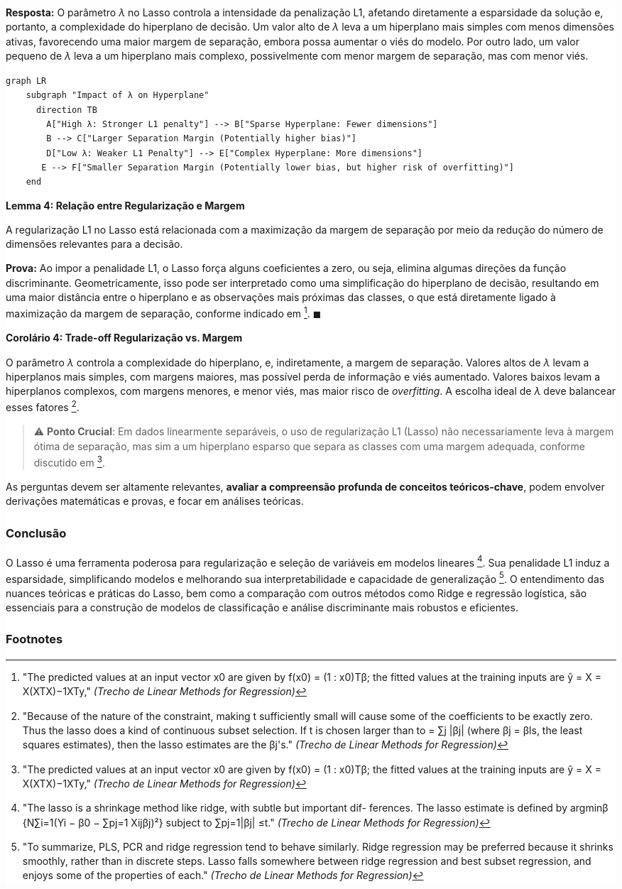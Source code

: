 **Resposta:** O parâmetro $\lambda$ no Lasso controla a intensidade da penalização L1, afetando diretamente a esparsidade da solução e, portanto, a complexidade do hiperplano de decisão. Um valor alto de $\lambda$ leva a um hiperplano mais simples com menos dimensões ativas, favorecendo uma maior margem de separação, embora possa aumentar o viés do modelo. Por outro lado, um valor pequeno de $\lambda$ leva a um hiperplano mais complexo, possivelmente com menor margem de separação, mas com menor viés.

```mermaid
graph LR
    subgraph "Impact of λ on Hyperplane"
      direction TB
        A["High λ: Stronger L1 penalty"] --> B["Sparse Hyperplane: Fewer dimensions"]
        B --> C["Larger Separation Margin (Potentially higher bias)"]
        D["Low λ: Weaker L1 Penalty"] --> E["Complex Hyperplane: More dimensions"]
       E --> F["Smaller Separation Margin (Potentially lower bias, but higher risk of overfitting)"]
    end
```

**Lemma 4: Relação entre Regularização e Margem**

A regularização L1 no Lasso está relacionada com a maximização da margem de separação por meio da redução do número de dimensões relevantes para a decisão.

**Prova:** Ao impor a penalidade L1, o Lasso força alguns coeficientes a zero, ou seja, elimina algumas direções da função discriminante. Geometricamente, isso pode ser interpretado como uma simplificação do hiperplano de decisão, resultando em uma maior distância entre o hiperplano e as observações mais próximas das classes, o que está diretamente ligado à maximização da margem de separação, conforme indicado em [^4.5.2]. $\blacksquare$

**Corolário 4: Trade-off Regularização vs. Margem**

O parâmetro $\lambda$ controla a complexidade do hiperplano, e, indiretamente, a margem de separação. Valores altos de $\lambda$ levam a hiperplanos mais simples, com margens maiores, mas possível perda de informação e viés aumentado. Valores baixos levam a hiperplanos complexos, com margens menores, e menor viés, mas maior risco de *overfitting*. A escolha ideal de $\lambda$ deve balancear esses fatores [^3.4.3].

> ⚠️ **Ponto Crucial**: Em dados linearmente separáveis, o uso de regularização L1 (Lasso) não necessariamente leva à margem ótima de separação, mas sim a um hiperplano esparso que separa as classes com uma margem adequada, conforme discutido em [^4.5.2].

As perguntas devem ser altamente relevantes, **avaliar a compreensão profunda de conceitos teóricos-chave**, podem envolver derivações matemáticas e provas, e focar em análises teóricas.

### Conclusão

O Lasso é uma ferramenta poderosa para regularização e seleção de variáveis em modelos lineares [^3.4.2]. Sua penalidade L1 induz a esparsidade, simplificando modelos e melhorando sua interpretabilidade e capacidade de generalização [^3.6]. O entendimento das nuances teóricas e práticas do Lasso, bem como a comparação com outros métodos como Ridge e regressão logística, são essenciais para a construção de modelos de classificação e análise discriminante mais robustos e eficientes.

### Footnotes


[^3.2]: "As introduced in Chapter 2, we have an input vector XT = (X1, X2, ..., Xp), and want to predict a real-valued output Y. The linear regression model has the form f(x) = β0 + Σpj=1 Xjβj." *(Trecho de Linear Methods for Regression)*
[^3.3]: "There are two reasons why we are often not satisfied with the least squares estimates (3.6). The first is prediction accuracy: the least squares estimates often have low bias but large variance. Prediction accuracy can sometimes be improved by shrinking or setting some coefficients to zero." *(Trecho de Linear Methods for Regression)*
[^3.4.1]: "Ridge regression shrinks the regression coefficients by imposing a penalty on their size. The ridge coefficients minimize a penalized residual sum of squares," *(Trecho de Linear Methods for Regression)*
[^3.4.2]: "The lasso is a shrinkage method like ridge, with subtle but important dif- ferences. The lasso estimate is defined by argminβ {N∑i=1(Yi − β0 − ∑pj=1 Xijβj)²} subject to ∑pj=1|βj| ≤t." *(Trecho de Linear Methods for Regression)*
[^3.4.3]: "Because of the nature of the constraint, making t sufficiently small will cause some of the coefficients to be exactly zero. Thus the lasso does a kind of continuous subset selection. If t is chosen larger than to = ∑j |βj| (where βj = βls, the least squares estimates), then the lasso estimates are the βj's." *(Trecho de Linear Methods for Regression)*
[^3.6]: "To summarize, PLS, PCR and ridge regression tend to behave similarly. Ridge regression may be preferred because it shrinks smoothly, rather than in discrete steps. Lasso falls somewhere between ridge regression and best subset regression, and enjoys some of the properties of each." *(Trecho de Linear Methods for Regression)*
[^4.1]: "A linear regression model assumes that the regression function E(Y|X) is linear in the inputs X1,..., Xp." *(Trecho de Linear Methods for Regression)*
[^4.2]: "The linear model either assumes that the regression function E(Y|X) is linear, or that the linear model is a reasonable approximation." *(Trecho de Linear Methods for Regression)*
[^4.3]: "It might happen that the columns of X are not linearly independent, so that X is not of full rank." *(Trecho de Linear Methods for Regression)*
[^4.3.1]: "These vectors span a subspace of IRN, also referred to as the column space of X." *(Trecho de Linear Methods for Regression)*
[^4.4]: "In this chapter we describe linear methods for regression, while in the next chapter we discuss linear methods for classification." *(Trecho de Linear Methods for Regression)*
[^4.4.1]: "From a statistical point of view, this criterion is reasonable if the training observations (xi, Yi) represent independent random draws from their population." *(Trecho de Linear Methods for Regression)*
[^4.4.2]: "Even if the xi's were not drawn randomly, the criterion is still valid if the yi's are conditionally independent given the inputs xi." *(Trecho de Linear Methods for Regression)*
[^4.4.3]: "To draw inferences about the parameters and the model, additional as- sumptions are needed." *(Trecho de Linear Methods for Regression)*
[^4.4.4]: "Often we need to test for the significance of groups of coefficients simul- taneously." *(Trecho de Linear Methods for Regression)*
[^4.4.5]: "In a similar fashion we can obtain an approximate confidence set for the entire parameter vector β, namely Cβ = {β|(β – β)TXTX(β- β) ≤ x2l+1(1−α)}," *(Trecho de Linear Methods for Regression)*
[^4.5]: "In this chapter we describe linear methods for regression, while in the next chapter we discuss linear methods for classification. On some topics we go into considerable detail, as it is our firm belief that an understanding of linear methods is essential for understanding nonlinear ones." *(Trecho de Linear Methods for Regression)*
[^4.5.1]: "Forward-stagewise regression (FS) is even more constrained than forward stepwise regression. It starts like forward-stepwise regression, with an in- tercept equal to y, and centered predictors with coefficients initially all 0." *(Trecho de Linear Methods for Regression)*
[^4.5.2]: "The predicted values at an input vector x0 are given by f(x0) = (1 : x0)Tβ; the fitted values at the training inputs are ŷ = X = X(XTX)−1XTy," *(Trecho de Linear Methods for Regression)*